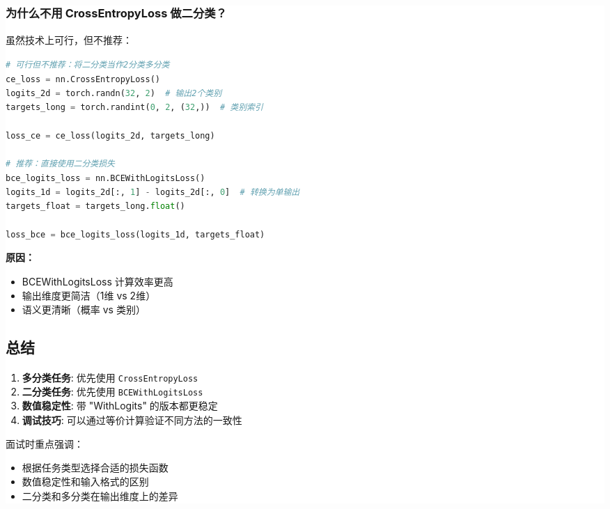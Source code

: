 ### 为什么不用 CrossEntropyLoss 做二分类？

虽然技术上可行，但不推荐：

```python
# 可行但不推荐：将二分类当作2分类多分类
ce_loss = nn.CrossEntropyLoss()
logits_2d = torch.randn(32, 2)  # 输出2个类别
targets_long = torch.randint(0, 2, (32,))  # 类别索引

loss_ce = ce_loss(logits_2d, targets_long)

# 推荐：直接使用二分类损失
bce_logits_loss = nn.BCEWithLogitsLoss()
logits_1d = logits_2d[:, 1] - logits_2d[:, 0]  # 转换为单输出
targets_float = targets_long.float()

loss_bce = bce_logits_loss(logits_1d, targets_float)
```

**原因：**
- BCEWithLogitsLoss 计算效率更高
- 输出维度更简洁（1维 vs 2维）
- 语义更清晰（概率 vs 类别）

## 总结

1. **多分类任务**: 优先使用 `CrossEntropyLoss`
2. **二分类任务**: 优先使用 `BCEWithLogitsLoss`
3. **数值稳定性**: 带 "WithLogits" 的版本都更稳定
4. **调试技巧**: 可以通过等价计算验证不同方法的一致性

面试时重点强调：
- 根据任务类型选择合适的损失函数
- 数值稳定性和输入格式的区别
- 二分类和多分类在输出维度上的差异